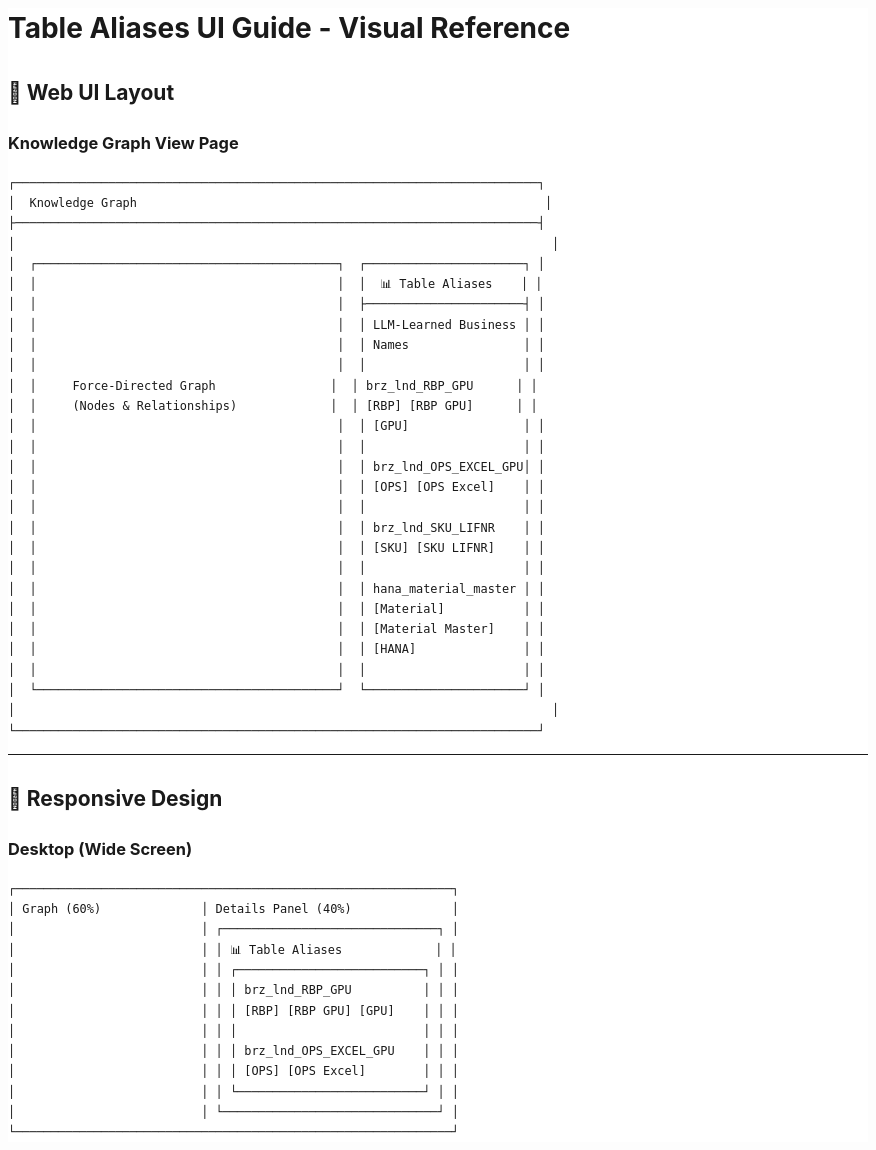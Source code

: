 # Table Aliases UI Guide - Visual Reference

## 🎨 Web UI Layout

### Knowledge Graph View Page

```
┌─────────────────────────────────────────────────────────────────────────┐
│  Knowledge Graph                                                         │
├─────────────────────────────────────────────────────────────────────────┤
│                                                                           │
│  ┌──────────────────────────────────────────┐  ┌──────────────────────┐ │
│  │                                          │  │  📊 Table Aliases    │ │
│  │                                          │  ├──────────────────────┤ │
│  │                                          │  │ LLM-Learned Business │ │
│  │                                          │  │ Names                │ │
│  │                                          │  │                      │ │
│  │     Force-Directed Graph                │  │ brz_lnd_RBP_GPU      │ │
│  │     (Nodes & Relationships)             │  │ [RBP] [RBP GPU]      │ │
│  │                                          │  │ [GPU]                │ │
│  │                                          │  │                      │ │
│  │                                          │  │ brz_lnd_OPS_EXCEL_GPU│ │
│  │                                          │  │ [OPS] [OPS Excel]    │ │
│  │                                          │  │                      │ │
│  │                                          │  │ brz_lnd_SKU_LIFNR    │ │
│  │                                          │  │ [SKU] [SKU LIFNR]    │ │
│  │                                          │  │                      │ │
│  │                                          │  │ hana_material_master │ │
│  │                                          │  │ [Material]           │ │
│  │                                          │  │ [Material Master]    │ │
│  │                                          │  │ [HANA]               │ │
│  │                                          │  │                      │ │
│  └──────────────────────────────────────────┘  └──────────────────────┘ │
│                                                                           │
└─────────────────────────────────────────────────────────────────────────┘
```

---

## 📱 Responsive Design

### Desktop (Wide Screen)
```
┌─────────────────────────────────────────────────────────────┐
│ Graph (60%)              │ Details Panel (40%)              │
│                          │ ┌──────────────────────────────┐ │
│                          │ │ 📊 Table Aliases             │ │
│                          │ │ ┌──────────────────────────┐ │ │
│                          │ │ │ brz_lnd_RBP_GPU          │ │ │
│                          │ │ │ [RBP] [RBP GPU] [GPU]    │ │ │
│                          │ │ │                          │ │ │
│                          │ │ │ brz_lnd_OPS_EXCEL_GPU    │ │ │
│                          │ │ │ [OPS] [OPS Excel]        │ │ │
│                          │ │ └──────────────────────────┘ │ │
│                          │ └──────────────────────────────┘ │
└─────────────────────────────────────────────────────────────┘
```
